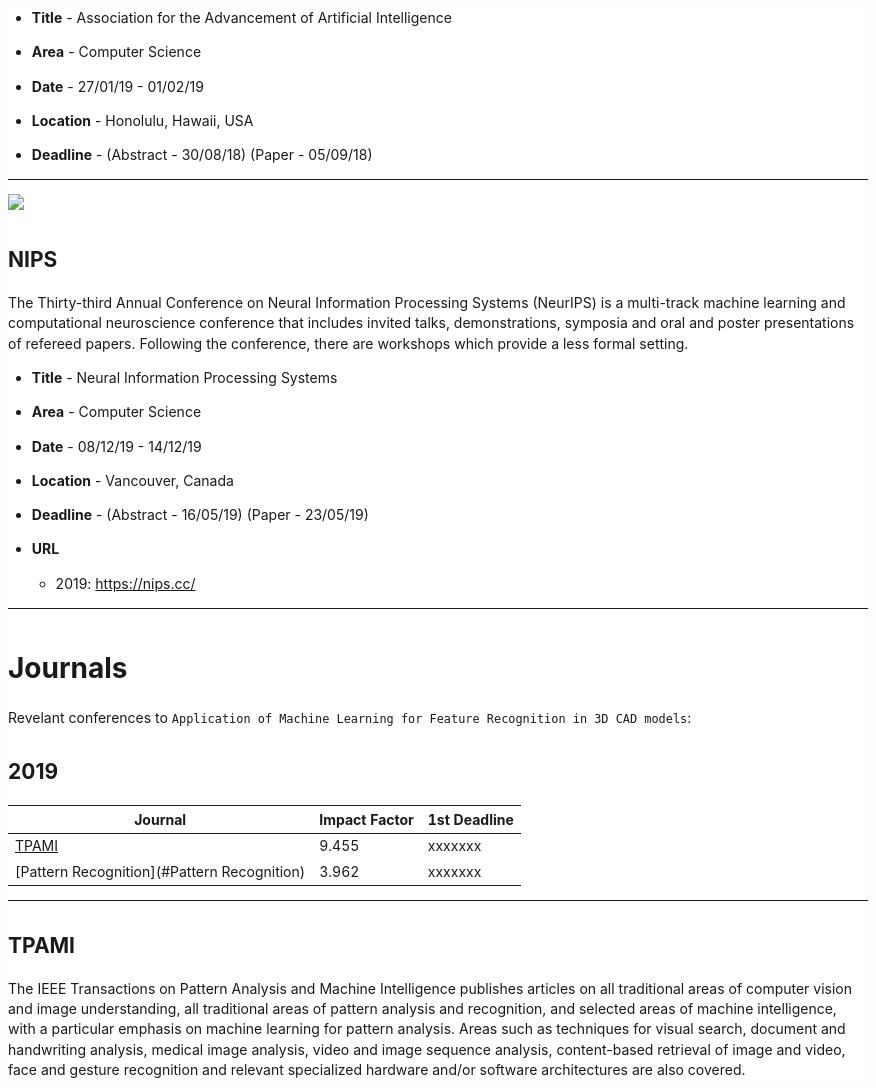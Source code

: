 - **Title** - Association for the Advancement of Artificial Intelligence
- **Area** - Computer Science


- **Date** - 27/01/19 - 01/02/19
- **Location** - Honolulu, Hawaii, USA
- **Deadline** - (Abstract - 30/08/18) (Paper - 05/09/18)

---
<p align="left">
    <img src="https://nips.cc/static/admin/img/NeurIPS-logo.svg" width=100>
</p>

## NIPS
The Thirty-third Annual Conference on Neural Information Processing Systems (NeurIPS) is a multi-track machine learning and computational neuroscience conference that includes invited talks, demonstrations, symposia and oral and poster presentations of refereed papers. Following the conference, there are workshops which provide a less formal setting.

- **Title** - Neural Information Processing Systems
- **Area** - Computer Science


- **Date** - 08/12/19 - 14/12/19
- **Location** - Vancouver, Canada
- **Deadline** - (Abstract - 16/05/19) (Paper - 23/05/19)

- **URL**
    - 2019: https://nips.cc/
    
---

# Journals

Revelant conferences to `Application of Machine Learning for Feature Recognition in 3D CAD models`:

## 2019

| Journal                                     | Impact Factor | 1st Deadline  |
| ----------------------                      | ------------- | ------------- |
| [TPAMI](#TPAMI)                             | 9.455         | xxxxxxx       |
| [Pattern Recognition](#Pattern Recognition) | 3.962         | xxxxxxx       |

---

## TPAMI
The IEEE Transactions on Pattern Analysis and Machine Intelligence publishes articles on all traditional areas of computer vision and image understanding, all traditional areas of pattern analysis and recognition, and selected areas of machine intelligence, with a particular emphasis on machine learning for pattern analysis. Areas such as techniques for visual search, document and handwriting analysis, medical image analysis, video and image sequence analysis, content-based retrieval of image and video, face and gesture recognition and relevant specialized hardware and/or software architectures are also covered.
